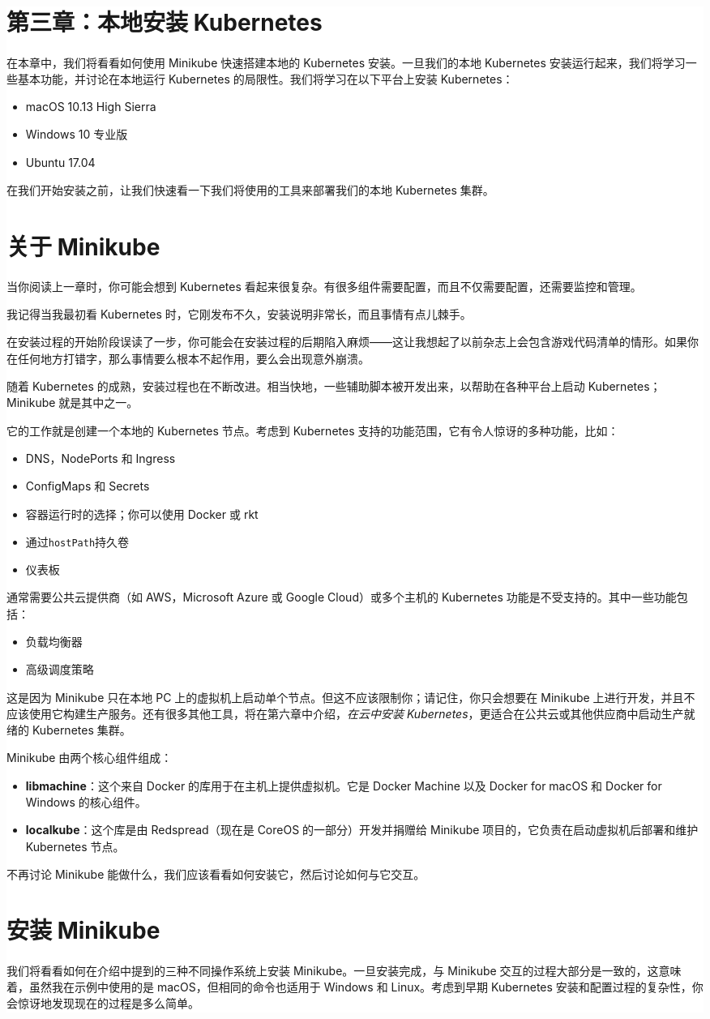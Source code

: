 # 第三章：本地安装 Kubernetes

在本章中，我们将看看如何使用 Minikube 快速搭建本地的 Kubernetes 安装。一旦我们的本地 Kubernetes 安装运行起来，我们将学习一些基本功能，并讨论在本地运行 Kubernetes 的局限性。我们将学习在以下平台上安装 Kubernetes：

+   macOS 10.13 High Sierra

+   Windows 10 专业版

+   Ubuntu 17.04

在我们开始安装之前，让我们快速看一下我们将使用的工具来部署我们的本地 Kubernetes 集群。

# 关于 Minikube

当你阅读上一章时，你可能会想到 Kubernetes 看起来很复杂。有很多组件需要配置，而且不仅需要配置，还需要监控和管理。

我记得当我最初看 Kubernetes 时，它刚发布不久，安装说明非常长，而且事情有点儿棘手。

在安装过程的开始阶段误读了一步，你可能会在安装过程的后期陷入麻烦——这让我想起了以前杂志上会包含游戏代码清单的情形。如果你在任何地方打错字，那么事情要么根本不起作用，要么会出现意外崩溃。

随着 Kubernetes 的成熟，安装过程也在不断改进。相当快地，一些辅助脚本被开发出来，以帮助在各种平台上启动 Kubernetes；Minikube 就是其中之一。

它的工作就是创建一个本地的 Kubernetes 节点。考虑到 Kubernetes 支持的功能范围，它有令人惊讶的多种功能，比如：

+   DNS，NodePorts 和 Ingress

+   ConfigMaps 和 Secrets

+   容器运行时的选择；你可以使用 Docker 或 rkt

+   通过`hostPath`持久卷

+   仪表板

通常需要公共云提供商（如 AWS，Microsoft Azure 或 Google Cloud）或多个主机的 Kubernetes 功能是不受支持的。其中一些功能包括：

+   负载均衡器

+   高级调度策略

这是因为 Minikube 只在本地 PC 上的虚拟机上启动单个节点。但这不应该限制你；请记住，你只会想要在 Minikube 上进行开发，并且不应该使用它构建生产服务。还有很多其他工具，将在第六章中介绍，*在云中安装 Kubernetes*，更适合在公共云或其他供应商中启动生产就绪的 Kubernetes 集群。

Minikube 由两个核心组件组成：

+   **libmachine**：这个来自 Docker 的库用于在主机上提供虚拟机。它是 Docker Machine 以及 Docker for macOS 和 Docker for Windows 的核心组件。

+   **localkube**：这个库是由 Redspread（现在是 CoreOS 的一部分）开发并捐赠给 Minikube 项目的，它负责在启动虚拟机后部署和维护 Kubernetes 节点。

不再讨论 Minikube 能做什么，我们应该看看如何安装它，然后讨论如何与它交互。

# 安装 Minikube

我们将看看如何在介绍中提到的三种不同操作系统上安装 Minikube。一旦安装完成，与 Minikube 交互的过程大部分是一致的，这意味着，虽然我在示例中使用的是 macOS，但相同的命令也适用于 Windows 和 Linux。考虑到早期 Kubernetes 安装和配置过程的复杂性，你会惊讶地发现现在的过程是多么简单。
